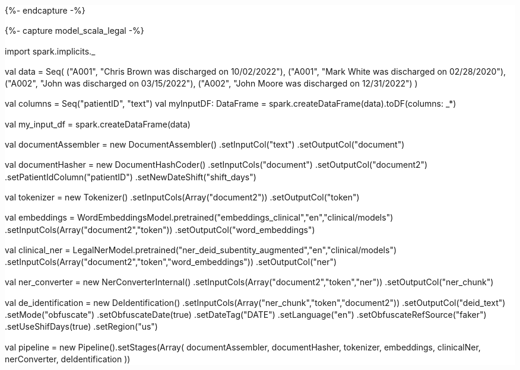 {%- endcapture -%}

{%- capture model_scala_legal -%}

import spark.implicits._
  
val data = Seq(
  ("A001", "Chris Brown was discharged on 10/02/2022"),
  ("A001", "Mark White was discharged on 02/28/2020"),
  ("A002", "John was discharged on 03/15/2022"),
  ("A002", "John Moore was discharged on 12/31/2022")
)

val columns = Seq("patientID", "text")
val myInputDF: DataFrame = spark.createDataFrame(data).toDF(columns: _*)


val my_input_df = spark.createDataFrame(data) 

val documentAssembler = new DocumentAssembler()
    .setInputCol("text") 
    .setOutputCol("document") 

val documentHasher = new DocumentHashCoder()
    .setInputCols("document") 
    .setOutputCol("document2") 
    .setPatientIdColumn("patientID") 
    .setNewDateShift("shift_days") 

val tokenizer = new Tokenizer()
    .setInputCols(Array("document2")) 
    .setOutputCol("token") 

val embeddings = WordEmbeddingsModel.pretrained("embeddings_clinical","en","clinical/models")
    .setInputCols(Array("document2","token")) 
    .setOutputCol("word_embeddings") 

val clinical_ner = LegalNerModel.pretrained("ner_deid_subentity_augmented","en","clinical/models")
    .setInputCols(Array("document2","token","word_embeddings")) 
    .setOutputCol("ner") 

val ner_converter = new NerConverterInternal()
    .setInputCols(Array("document2","token","ner")) 
    .setOutputCol("ner_chunk") 

val de_identification = new DeIdentification()
    .setInputCols(Array("ner_chunk","token","document2")) 
    .setOutputCol("deid_text") 
    .setMode("obfuscate") 
    .setObfuscateDate(true) 
    .setDateTag("DATE") 
    .setLanguage("en") 
    .setObfuscateRefSource("faker") 
    .setUseShifDays(true) 
    .setRegion("us") 

val pipeline = new Pipeline().setStages(Array(
  documentAssembler,
  documentHasher,
  tokenizer,
  embeddings,
  clinicalNer,
  nerConverter,
  deIdentification
))
